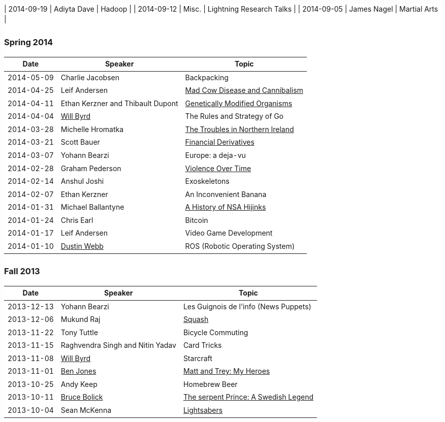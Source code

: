 | 2014-09-19 | Adiyta Dave                            | Hadoop                                                                                                    |
| 2014-09-12 | Misc.                                  | Lightning Research Talks                                                                                  |
| 2014-09-05 | James Nagel                            | Martial Arts                                                                                              |

### Spring 2014

| Date       | Speaker                                        | Topic                                                                                   |
| ---------- | ---------------------------------------------- | --------------------------------------------------------------------------------------- |
| 2014-05-09 | Charlie Jacobsen                               | Backpacking                                                                             |
| 2014-04-25 | Leif Andersen                                  | [Mad Cow Disease and Cannibalism](http://wiki.cs.utah.edu/_media/cannibalism2014.pdf)   |
| 2014-04-11 | Ethan Kerzner and Thibault Dupont              | [Genetically Modified Organisms](http://wiki.cs.utah.edu/_media/gmo.pdf)                |
| 2014-04-04 | [Will Byrd](http://webyrd.net/)                | The Rules and Strategy of Go                                                            |
| 2014-03-28 | Michelle Hromatka                              | [The Troubles in Northern Ireland](http://wiki.cs.utah.edu/_media/northern-ireland.pdf) |
| 2014-03-21 | Scott Bauer                                    | [Financial Derivatives](http://wiki.cs.utah.edu/_media/financial-derivatives.pdf)       |
| 2014-03-07 | Yohann Bearzi                                  | Europe: a deja-vu                                                                       |
| 2014-02-28 | Graham Pederson                                | [Violence Over Time](http://wiki.cs.utah.edu/_media/decline-of-violence.pdf)            |
| 2014-02-14 | Anshul Joshi                                   | Exoskeletons                                                                            |
| 2014-02-07 | Ethan Kerzner                                  | An Inconvenient Banana                                                                  |
| 2014-01-31 | Michael Ballantyne                             | [A History of NSA Hijinks](http://wiki.cs.utah.edu/_media/nsa.pdf)                      |
| 2014-01-24 | Chris Earl                                     | Bitcoin                                                                                 |
| 2014-01-17 | Leif Andersen                                  | Video Game Development                                                                  |
| 2014-01-10 | [Dustin Webb](https://www.cs.utah.edu/~dustin) | ROS (Robotic Operating System)                                                          |

### Fall 2013

| Date       | Speaker                                       | Topic                                                                                                                                                                                                 |
| ---------- | --------------------------------------------- | ----------------------------------------------------------------------------------------------------------------------------------------------------------------------------------------------------- |
| 2013-12-13 | Yohann Bearzi                                 | Les Guignois de l'info (News Puppets)                                                                                                                                                                 |
| 2013-12-06 | Mukund Raj                                    | [Squash](http://wiki.cs.utah.edu/_media/squash.pdf)                                                                                                                                                   |
| 2013-11-22 | Tony Tuttle                                   | Bicycle Commuting                                                                                                                                                                                     |
| 2013-11-15 | Raghvendra Singh and Nitin Yadav              | Card Tricks                                                                                                                                                                                           |
| 2013-11-08 | [Will Byrd](http://webyrd.net/)               | Starcraft                                                                                                                                                                                             |
| 2013-11-01 | [Ben Jones](http://www.cs.utah.edu/~benjones) | [Matt and Trey: My Heroes](http://wiki.cs.utah.edu/_media/mattandtrey.pdf)                                                                                                                            |
| 2013-10-25 | Andy Keep                                     | Homebrew Beer                                                                                                                                                                                         |
| 2013-10-11 | [Bruce Bolick](http://brucenow.blogspot.com/) | [The serpent Prince: A Swedish Legend](http://www.youtube.com/watch?v=YHEIvtU4xKM)                                                                                                                    |
| 2013-10-04 | Sean McKenna                                  | [Lightsabers](https://docs.google.com/presentation/d/1f6Se36pqML_roXdL3fxB-sBz35dC45l0vdem7pdnspQ/edit#slide=id.p)                                                                                    |